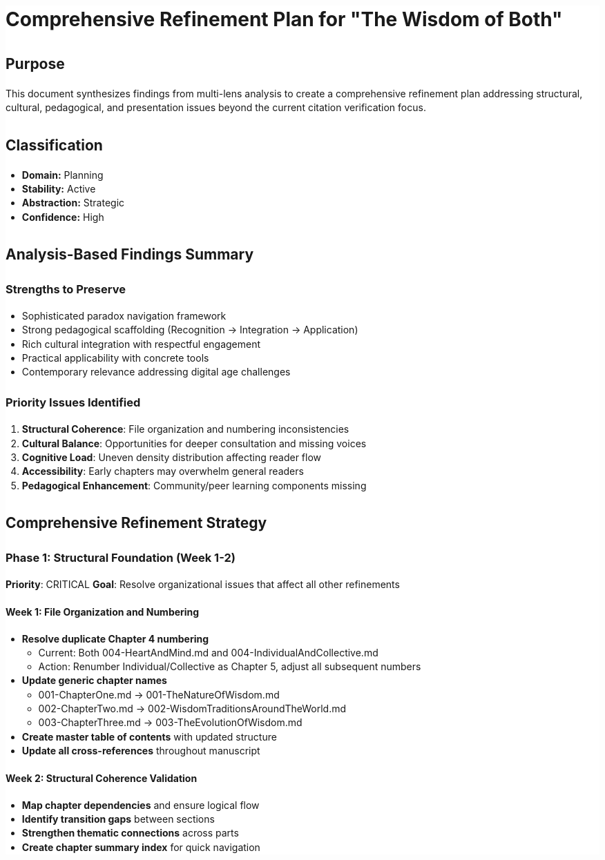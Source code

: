 # Comprehensive Refinement Plan for "The Wisdom of Both"

## Purpose
This document synthesizes findings from multi-lens analysis to create a comprehensive refinement plan addressing structural, cultural, pedagogical, and presentation issues beyond the current citation verification focus.

## Classification
- **Domain:** Planning
- **Stability:** Active
- **Abstraction:** Strategic
- **Confidence:** High

## Analysis-Based Findings Summary

### **Strengths to Preserve**
- Sophisticated paradox navigation framework
- Strong pedagogical scaffolding (Recognition → Integration → Application)
- Rich cultural integration with respectful engagement
- Practical applicability with concrete tools
- Contemporary relevance addressing digital age challenges

### **Priority Issues Identified**
1. **Structural Coherence**: File organization and numbering inconsistencies
2. **Cultural Balance**: Opportunities for deeper consultation and missing voices
3. **Cognitive Load**: Uneven density distribution affecting reader flow
4. **Accessibility**: Early chapters may overwhelm general readers
5. **Pedagogical Enhancement**: Community/peer learning components missing

## Comprehensive Refinement Strategy

### Phase 1: Structural Foundation (Week 1-2)
**Priority**: CRITICAL
**Goal**: Resolve organizational issues that affect all other refinements

#### Week 1: File Organization and Numbering
- **Resolve duplicate Chapter 4 numbering** 
  - Current: Both 004-HeartAndMind.md and 004-IndividualAndCollective.md
  - Action: Renumber Individual/Collective as Chapter 5, adjust all subsequent numbers
- **Update generic chapter names**
  - 001-ChapterOne.md → 001-TheNatureOfWisdom.md
  - 002-ChapterTwo.md → 002-WisdomTraditionsAroundTheWorld.md
  - 003-ChapterThree.md → 003-TheEvolutionOfWisdom.md
- **Create master table of contents** with updated structure
- **Update all cross-references** throughout manuscript

#### Week 2: Structural Coherence Validation
- **Map chapter dependencies** and ensure logical flow
- **Identify transition gaps** between sections
- **Strengthen thematic connections** across parts
- **Create chapter summary index** for quick navigation
